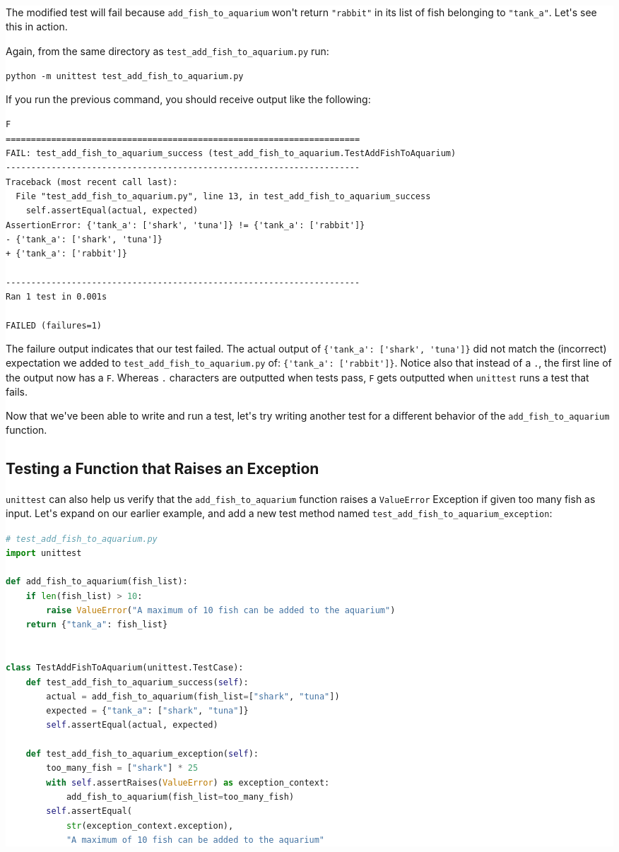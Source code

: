 The modified test will fail because `add_fish_to_aquarium` won't return `"rabbit"` in its list of fish belonging to `"tank_a"`. Let's see this in action.

Again, from the same directory as `test_add_fish_to_aquarium.py` run:

```
python -m unittest test_add_fish_to_aquarium.py
```

If you run the previous command, you should receive output like the following:

```
F
======================================================================
FAIL: test_add_fish_to_aquarium_success (test_add_fish_to_aquarium.TestAddFishToAquarium)
----------------------------------------------------------------------
Traceback (most recent call last):
  File "test_add_fish_to_aquarium.py", line 13, in test_add_fish_to_aquarium_success
    self.assertEqual(actual, expected)
AssertionError: {'tank_a': ['shark', 'tuna']} != {'tank_a': ['rabbit']}
- {'tank_a': ['shark', 'tuna']}
+ {'tank_a': ['rabbit']}

----------------------------------------------------------------------
Ran 1 test in 0.001s

FAILED (failures=1)
```

The failure output indicates that our test failed. The actual output of `{'tank_a': ['shark', 'tuna']}` did not match the (incorrect) expectation we added to `test_add_fish_to_aquarium.py` of: `{'tank_a': ['rabbit']}`. Notice also that instead of a `.`, the first line of the output now has a `F`. Whereas `.` characters are outputted when tests pass, `F` gets outputted when `unittest` runs a test that fails.

Now that we've been able to write and run a test, let's try writing another test for a different behavior of the `add_fish_to_aquarium` function.

## Testing a Function that Raises an Exception

`unittest` can also help us verify that the `add_fish_to_aquarium` function raises a `ValueError` Exception if given too many fish as input. Let's expand on our earlier example, and add a new test method named `test_add_fish_to_aquarium_exception`:

```python
# test_add_fish_to_aquarium.py
import unittest

def add_fish_to_aquarium(fish_list):
    if len(fish_list) > 10:
        raise ValueError("A maximum of 10 fish can be added to the aquarium")
    return {"tank_a": fish_list}


class TestAddFishToAquarium(unittest.TestCase):
    def test_add_fish_to_aquarium_success(self):
        actual = add_fish_to_aquarium(fish_list=["shark", "tuna"])
        expected = {"tank_a": ["shark", "tuna"]}
        self.assertEqual(actual, expected)

    def test_add_fish_to_aquarium_exception(self):
        too_many_fish = ["shark"] * 25
        with self.assertRaises(ValueError) as exception_context:
            add_fish_to_aquarium(fish_list=too_many_fish)
        self.assertEqual(
            str(exception_context.exception),
            "A maximum of 10 fish can be added to the aquarium"
```